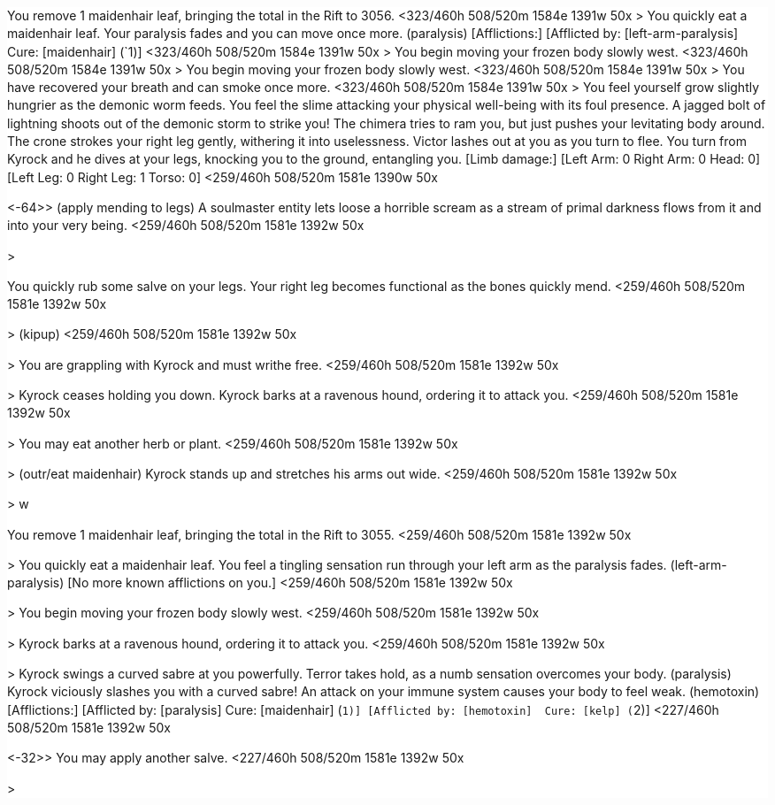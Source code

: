 You remove 1 maidenhair leaf, bringing the total in the Rift to 3056.
<323/460h 508/520m 1584e 1391w 50x <eb--> <htb>> 
You quickly eat a maidenhair leaf.
Your paralysis fades and you can move once more. (paralysis)
[Afflictions:]
[Afflicted by: [left-arm-paralysis]  Cure: [maidenhair] (`1)]
<323/460h 508/520m 1584e 1391w 50x <eb--> <htb>> 
You begin moving your frozen body slowly west.
<323/460h 508/520m 1584e 1391w 50x <eb--> <htb>> 
You begin moving your frozen body slowly west.
<323/460h 508/520m 1584e 1391w 50x <eb--> <htb>> 
You have recovered your breath and can smoke once more.
<323/460h 508/520m 1584e 1391w 50x <eb--> <htb>> 
You feel yourself grow slightly hungrier as the demonic worm feeds.
You feel the slime attacking your physical well-being with its foul presence.
A jagged bolt of lightning shoots out of the demonic storm to strike you!
The chimera tries to ram you, but just pushes your levitating body around.
The crone strokes your right leg gently, withering it into uselessness.
Victor lashes out at you as you turn to flee.
You turn from Kyrock and he dives at your legs, knocking you to the ground, 
entangling you.
[Limb damage:]
[Left Arm: 0  Right Arm: 0  Head:  0]
[Left Leg: 0  Right Leg: 1  Torso: 0]
<259/460h 508/520m 1581e 1390w 50x <eb--> <htb> <p> <-64>> (apply mending to legs) 
A soulmaster entity lets loose a horrible scream as a stream of primal darkness
flows from it and into your very being.
<259/460h 508/520m 1581e 1392w 50x <eb--> <hstb> <p>> 

You quickly rub some salve on your legs.
Your right leg becomes functional as the bones quickly mend.
<259/460h 508/520m 1581e 1392w 50x <eb--> <hstb> <p>> (kipup) 
<259/460h 508/520m 1581e 1392w 50x <eb--> <hstb> <p>> 
You are grappling with Kyrock and must writhe free.
<259/460h 508/520m 1581e 1392w 50x <eb--> <hstb> <p>> 
Kyrock ceases holding you down.
Kyrock barks at a ravenous hound, ordering it to attack you.
<259/460h 508/520m 1581e 1392w 50x <eb--> <hstb> <p>> 
You may eat another herb or plant.
<259/460h 508/520m 1581e 1392w 50x <eb--> <stb> <p>> (outr/eat maidenhair) 
Kyrock stands up and stretches his arms out wide.
<259/460h 508/520m 1581e 1392w 50x <eb--> <hstb> <p>> w

You remove 1 maidenhair leaf, bringing the total in the Rift to 3055.
<259/460h 508/520m 1581e 1392w 50x <eb--> <hstb> <p>> 
You quickly eat a maidenhair leaf.
You feel a tingling sensation run through your left arm as the paralysis fades. (left-arm-paralysis)
[No more known afflictions on you.]
<259/460h 508/520m 1581e 1392w 50x <eb--> <hstb> <p>> 
You begin moving your frozen body slowly west.
<259/460h 508/520m 1581e 1392w 50x <eb--> <hstb> <p>> 
Kyrock barks at a ravenous hound, ordering it to attack you.
<259/460h 508/520m 1581e 1392w 50x <eb--> <hstb> <p>> 
Kyrock swings a curved sabre at you powerfully.
Terror takes hold, as a numb sensation overcomes your body. (paralysis)
Kyrock viciously slashes you with a curved sabre!
An attack on your immune system causes your body to feel weak. (hemotoxin)
[Afflictions:]
[Afflicted by: [paralysis]  Cure: [maidenhair] (`1)]
[Afflicted by: [hemotoxin]  Cure: [kelp] (`2)]
<227/460h 508/520m 1581e 1392w 50x <eb--> <hstb> <p> <-32>> 
You may apply another salve.
<227/460h 508/520m 1581e 1392w 50x <eb--> <htb> <p>> 